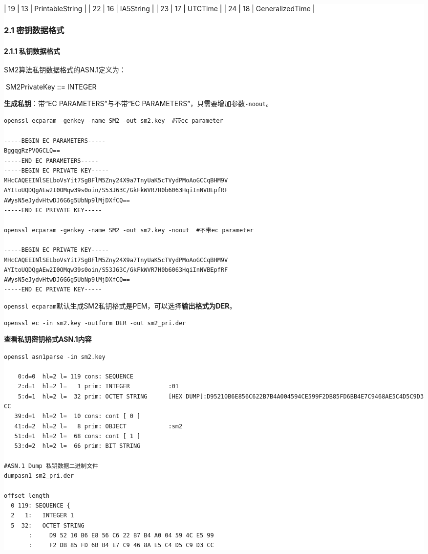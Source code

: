 |            19 |           13 | PrintableString          |
|            22 |           16 | IA5String                |
|            23 |           17 | UTCTime                  |
|            24 |           18 | GeneralizedTime          |

### 2.1 密钥数据格式

#### 2.1.1 私钥数据格式

SM2算法私钥数据格式的ASN.1定义为：

​	SM2PrivateKey ::= INTEGER

**生成私钥**：带“EC PARAMETERS”与不带“EC PARAMETERS”，只需要增加参数`-noout`。

```shell
openssl ecparam -genkey -name SM2 -out sm2.key  #带ec parameter

-----BEGIN EC PARAMETERS-----
BggqgRzPVQGCLQ==
-----END EC PARAMETERS-----
-----BEGIN EC PRIVATE KEY-----
MHcCAQEEINlSELboVsYit7SgBFlM5Zny24X9a7TnyUaK5cTVydPMoAoGCCqBHM9V
AYItoUQDQgAEw2I0OMqw39s0oin/S53J63C/GkFkWVR7H0b6063HqiInNVBEpfRF
AWysN5eJydvHtwDJ6G6g5UbNp9lMjDXfCQ==
-----END EC PRIVATE KEY-----

openssl ecparam -genkey -name SM2 -out sm2.key -noout  #不带ec parameter

-----BEGIN EC PRIVATE KEY-----
MHcCAQEEINlSELboVsYit7SgBFlM5Zny24X9a7TnyUaK5cTVydPMoAoGCCqBHM9V
AYItoUQDQgAEw2I0OMqw39s0oin/S53J63C/GkFkWVR7H0b6063HqiInNVBEpfRF
AWysN5eJydvHtwDJ6G6g5UbNp9lMjDXfCQ==
-----END EC PRIVATE KEY-----
```

`openssl ecparam`默认生成SM2私钥格式是PEM，可以选择**输出格式为DER**。

```shell
openssl ec -in sm2.key -outform DER -out sm2_pri.der
```

**查看私钥密钥格式ASN.1内容**

```shell
openssl asn1parse -in sm2.key

    0:d=0  hl=2 l= 119 cons: SEQUENCE          
    2:d=1  hl=2 l=   1 prim: INTEGER           :01
    5:d=1  hl=2 l=  32 prim: OCTET STRING      [HEX DUMP]:D95210B6E856C622B7B4A004594CE599F2DB85FD6BB4E7C9468AE5C4D5C9D3CC
   39:d=1  hl=2 l=  10 cons: cont [ 0 ]        
   41:d=2  hl=2 l=   8 prim: OBJECT            :sm2
   51:d=1  hl=2 l=  68 cons: cont [ 1 ]        
   53:d=2  hl=2 l=  66 prim: BIT STRING 

#ASN.1 Dump 私钥数据二进制文件
dumpasn1 sm2_pri.der

offset length
  0 119: SEQUENCE {
  2   1:   INTEGER 1
  5  32:   OCTET STRING
       :     D9 52 10 B6 E8 56 C6 22 B7 B4 A0 04 59 4C E5 99
       :     F2 DB 85 FD 6B B4 E7 C9 46 8A E5 C4 D5 C9 D3 CC
```